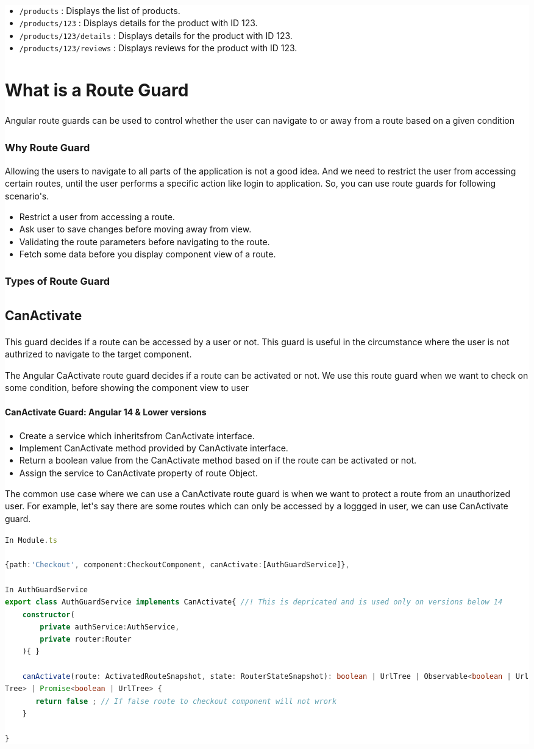 - `/products` : Displays the list of products.
- `/products/123` : Displays details for the product with ID 123.
- `/products/123/details` : Displays details for the product with ID 123.
- `/products/123/reviews` : Displays reviews for the product with ID 123.
# What is a Route Guard
Angular route guards can be used to control whether the user can navigate to or away from a route based on a given condition

### Why Route Guard
Allowing the users to navigate to all parts of the application is not a good idea. And we need to restrict the user from accessing certain routes, until the user performs a specific action like login to application. So, you can use route guards for following scenario's.

- Restrict a user from accessing a route.
- Ask user to save changes before moving away from view.
- Validating the route parameters before navigating to the route.
- Fetch some data before you display component view of a route.

### Types of Route Guard

## CanActivate
This guard decides if a route can be accessed by a user or not. This guard is useful in the circumstance where the user is not authrized to navigate to the target component.

The Angular CaActivate route guard decides if a route can be activated or not. We use this route guard when we want to check on some condition, before showing the component view to user

#### CanActivate Guard: Angular 14 & Lower versions
- Create a service which inheritsfrom CanActivate interface.
- Implement CanActivate method provided by CanActivate interface.
- Return a boolean value from the CanActivate method based on if the route can be activated or not.
- Assign the service to CanActivate property of route Object.

The common use case where we can use a CanActivate route guard is when we want to protect a route from an unauthorized user. For example, let's say there are some routes which can only be accessed by a loggged in user, we can use CanActivate guard.


```ts
In Module.ts

{path:'Checkout', component:CheckoutComponent, canActivate:[AuthGuardService]},

In AuthGuardService
export class AuthGuardService implements CanActivate{ //! This is depricated and is used only on versions below 14 
    constructor( 
        private authService:AuthService,
        private router:Router
    ){ }
    
    canActivate(route: ActivatedRouteSnapshot, state: RouterStateSnapshot): boolean | UrlTree | Observable<boolean | UrlTree> | Promise<boolean | UrlTree> {
       return false ; // If false route to checkout component will not wrork
    }

}
```
